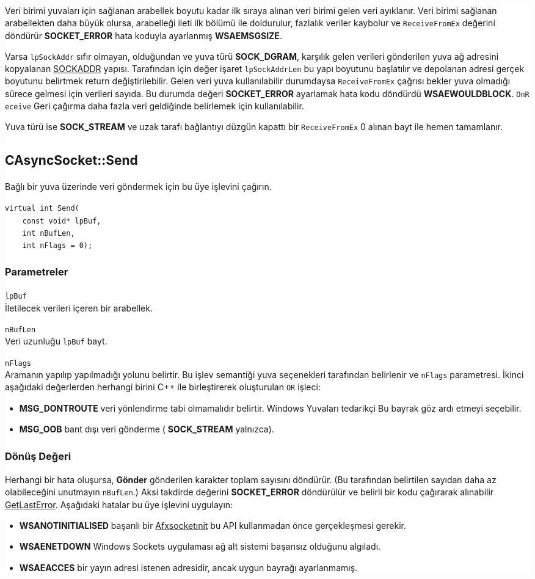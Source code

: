  Veri birimi yuvaları için sağlanan arabellek boyutu kadar ilk sıraya alınan veri birimi gelen veri ayıklanır. Veri birimi sağlanan arabellekten daha büyük olursa, arabelleği ileti ilk bölümü ile doldurulur, fazlalık veriler kaybolur ve `ReceiveFromEx` değerini döndürür **SOCKET_ERROR** hata koduyla ayarlanmış  **WSAEMSGSIZE**.  
  
 Varsa `lpSockAddr` sıfır olmayan, olduğundan ve yuva türü **SOCK_DGRAM**, karşılık gelen verileri gönderilen yuva ağ adresini kopyalanan [SOCKADDR](../../mfc/reference/sockaddr-structure.md) yapısı. Tarafından için değer işaret `lpSockAddrLen` bu yapı boyutunu başlatılır ve depolanan adresi gerçek boyutunu belirtmek return değiştirilebilir. Gelen veri yuva kullanılabilir durumdaysa `ReceiveFromEx` çağrısı bekler yuva olmadığı sürece gelmesi için verileri sayıda. Bu durumda değeri **SOCKET_ERROR** ayarlamak hata kodu döndürdü **WSAEWOULDBLOCK**. `OnReceive` Geri çağırma daha fazla veri geldiğinde belirlemek için kullanılabilir.  
  
 Yuva türü ise **SOCK_STREAM** ve uzak tarafı bağlantıyı düzgün kapattı bir `ReceiveFromEx` 0 alınan bayt ile hemen tamamlanır.  
  
##  <a name="send"></a>  CAsyncSocket::Send  
 Bağlı bir yuva üzerinde veri göndermek için bu üye işlevini çağırın.  
  
```  
virtual int Send(
    const void* lpBuf,  
    int nBufLen,  
    int nFlags = 0);
```  
  
### <a name="parameters"></a>Parametreler  
 `lpBuf`  
 İletilecek verileri içeren bir arabellek.  
  
 `nBufLen`  
 Veri uzunluğu `lpBuf` bayt.  
  
 `nFlags`  
 Aramanın yapılıp yapılmadığı yolunu belirtir. Bu işlev semantiği yuva seçenekleri tarafından belirlenir ve `nFlags` parametresi. İkinci aşağıdaki değerlerden herhangi birini C++ ile birleştirerek oluşturulan `OR` işleci:  
  
- **MSG_DONTROUTE** veri yönlendirme tabi olmamalıdır belirtir. Windows Yuvaları tedarikçi Bu bayrak göz ardı etmeyi seçebilir.  
  
- **MSG_OOB** bant dışı veri gönderme ( **SOCK_STREAM** yalnızca).  
  
### <a name="return-value"></a>Dönüş Değeri  
 Herhangi bir hata oluşursa, **Gönder** gönderilen karakter toplam sayısını döndürür. (Bu tarafından belirtilen sayıdan daha az olabileceğini unutmayın `nBufLen`.) Aksi takdirde değerini **SOCKET_ERROR** döndürülür ve belirli bir kodu çağırarak alınabilir [GetLastError](#getlasterror). Aşağıdaki hatalar bu üye işlevini uygulayın:  
  
- **WSANOTINITIALISED** başarılı bir [Afxsocketınit](../../mfc/reference/application-information-and-management.md#afxsocketinit) bu API kullanmadan önce gerçekleşmesi gerekir.  
  
- **WSAENETDOWN** Windows Sockets uygulaması ağ alt sistemi başarısız olduğunu algıladı.  
  
- **WSAEACCES** bir yayın adresi istenen adresidir, ancak uygun bayrağı ayarlanmamış.  
  